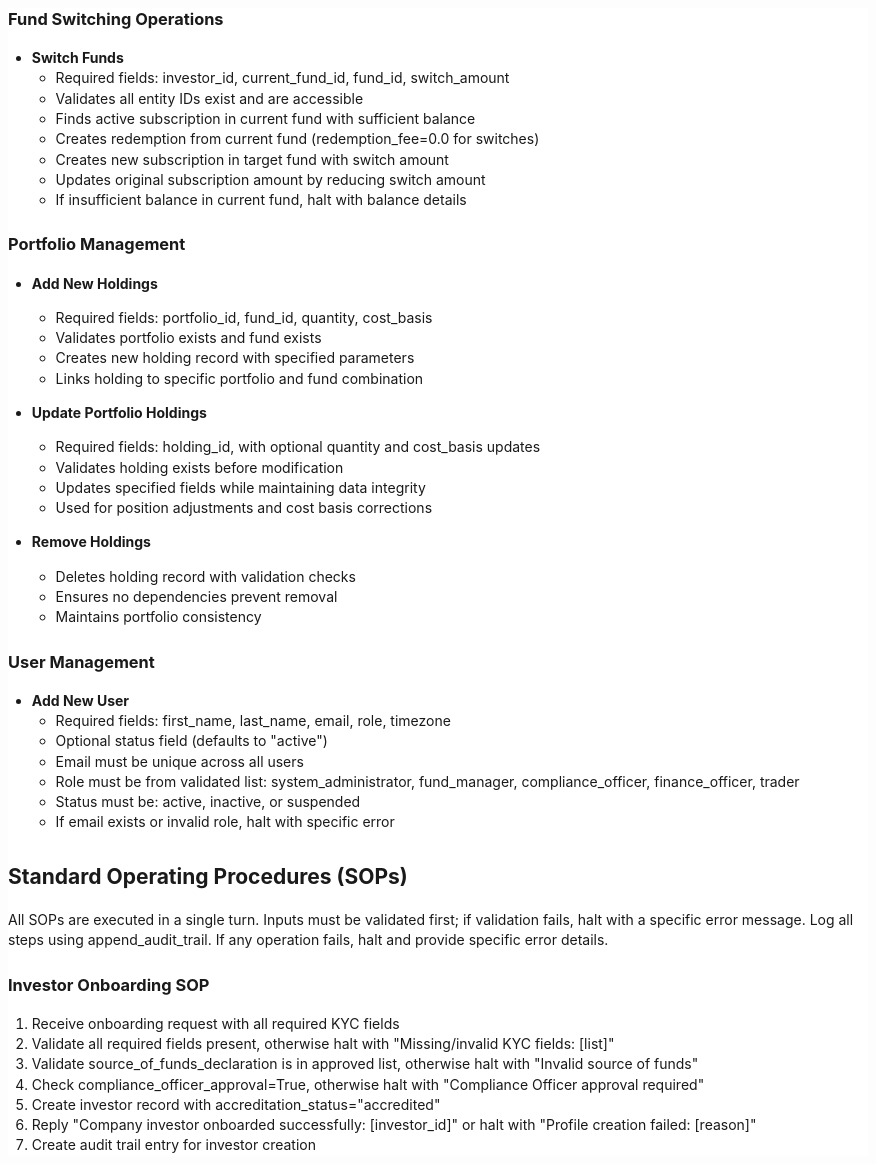 ### Fund Switching Operations

- **Switch Funds**
  - Required fields: investor_id, current_fund_id, fund_id, switch_amount
  - Validates all entity IDs exist and are accessible
  - Finds active subscription in current fund with sufficient balance
  - Creates redemption from current fund (redemption_fee=0.0 for switches)
  - Creates new subscription in target fund with switch amount
  - Updates original subscription amount by reducing switch amount
  - If insufficient balance in current fund, halt with balance details

### Portfolio Management

- **Add New Holdings**

  - Required fields: portfolio_id, fund_id, quantity, cost_basis
  - Validates portfolio exists and fund exists
  - Creates new holding record with specified parameters
  - Links holding to specific portfolio and fund combination

- **Update Portfolio Holdings**

  - Required fields: holding_id, with optional quantity and cost_basis updates
  - Validates holding exists before modification
  - Updates specified fields while maintaining data integrity
  - Used for position adjustments and cost basis corrections

- **Remove Holdings**
  - Deletes holding record with validation checks
  - Ensures no dependencies prevent removal
  - Maintains portfolio consistency

### User Management

- **Add New User**
  - Required fields: first_name, last_name, email, role, timezone
  - Optional status field (defaults to "active")
  - Email must be unique across all users
  - Role must be from validated list: system_administrator, fund_manager, compliance_officer, finance_officer, trader
  - Status must be: active, inactive, or suspended
  - If email exists or invalid role, halt with specific error

## Standard Operating Procedures (SOPs)

All SOPs are executed in a single turn. Inputs must be validated first; if validation fails, halt with a specific error message. Log all steps using append_audit_trail. If any operation fails, halt and provide specific error details.

### Investor Onboarding SOP

1. Receive onboarding request with all required KYC fields
2. Validate all required fields present, otherwise halt with "Missing/invalid KYC fields: [list]"
3. Validate source_of_funds_declaration is in approved list, otherwise halt with "Invalid source of funds"
4. Check compliance_officer_approval=True, otherwise halt with "Compliance Officer approval required"
5. Create investor record with accreditation_status="accredited"
6. Reply "Company investor onboarded successfully: [investor_id]" or halt with "Profile creation failed: [reason]"
7. Create audit trail entry for investor creation
